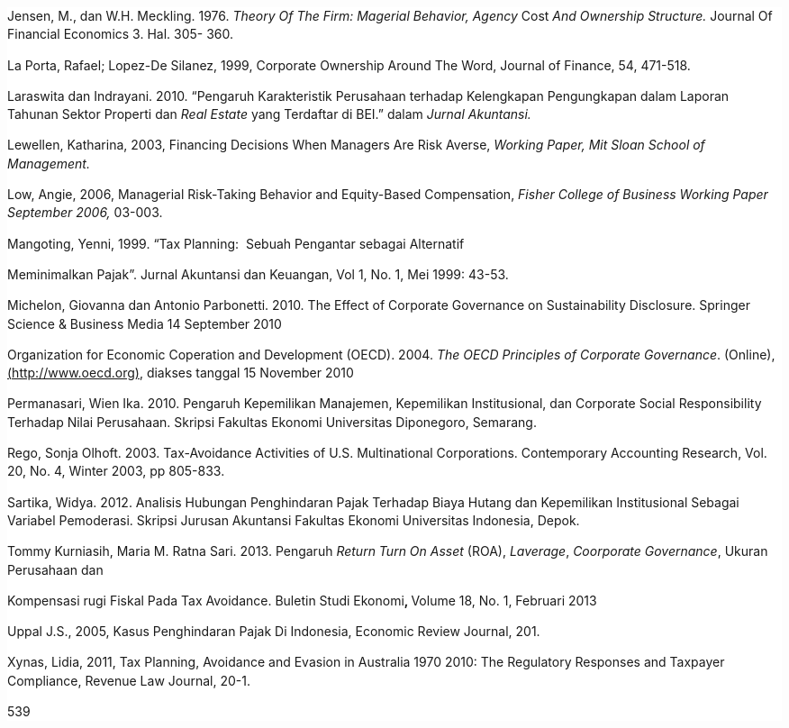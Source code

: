 <p><span class="font7">Jensen, M., dan W.H. Meckling. 1976. </span><span class="font7" style="font-style:italic;">Theory Of The Firm: Magerial Behavior, Agency</span><span class="font7"> Cost </span><span class="font7" style="font-style:italic;">And Ownership Structure.</span><span class="font7"> Journal Of Financial Economics 3. Hal. 305- 360.</span></p>
<p><span class="font7">La Porta, Rafael; Lopez-De Silanez, 1999, Corporate Ownership Around The Word, Journal of Finance, 54, 471-518.</span></p>
<p><span class="font7">Laraswita dan Indrayani. 2010. “Pengaruh Karakteristik Perusahaan terhadap Kelengkapan Pengungkapan dalam Laporan Tahunan Sektor Properti dan </span><span class="font7" style="font-style:italic;">Real Estate</span><span class="font7"> yang Terdaftar di BEI.” dalam </span><span class="font7" style="font-style:italic;">Jurnal Akuntansi.</span></p>
<p><span class="font7">Lewellen, Katharina, 2003, Financing Decisions When Managers Are Risk Averse, </span><span class="font7" style="font-style:italic;">Working Paper, Mit Sloan School of Management.</span></p>
<p><span class="font7">Low, Angie, 2006, Managerial Risk-Taking Behavior and Equity-Based Compensation, </span><span class="font7" style="font-style:italic;">Fisher College of Business Working Paper September 2006, </span><span class="font7">03-003.</span></p>
<p><span class="font7">Mangoting, Yenni, 1999. “Tax Planning: &nbsp;Sebuah Pengantar sebagai Alternatif</span></p>
<p><span class="font7">Meminimalkan Pajak”. Jurnal Akuntansi dan Keuangan, Vol 1, No. 1, Mei 1999: 43-53.</span></p>
<p><span class="font7">Michelon, Giovanna dan Antonio Parbonetti. 2010. The Effect of Corporate Governance on Sustainability Disclosure. Springer Science &amp;&nbsp;Business Media 14 September 2010</span></p>
<p><span class="font7">Organization for Economic Coperation and Development (OECD). 2004. </span><span class="font7" style="font-style:italic;">The OECD Principles of Corporate Governance</span><span class="font7">. (Online), </span><a href="http://www.oecd.org/"><span class="font7">(</span><span class="font7" style="text-decoration:underline;">http://www.oecd.org</span><span class="font7">)</span></a><span class="font7">, diakses tanggal 15 November 2010</span></p>
<p><span class="font7">Permanasari, Wien Ika. 2010. Pengaruh Kepemilikan Manajemen, Kepemilikan Institusional, dan Corporate Social Responsibility Terhadap Nilai Perusahaan. Skripsi Fakultas Ekonomi Universitas Diponegoro, Semarang.</span></p>
<p><span class="font7">Rego, Sonja Olhoft. 2003. Tax-Avoidance Activities of U.S. Multinational Corporations. Contemporary Accounting Research, Vol. 20, No. 4, Winter 2003, pp 805-833.</span></p>
<p><span class="font7">Sartika, Widya. 2012. Analisis Hubungan Penghindaran Pajak Terhadap Biaya Hutang dan Kepemilikan Institusional Sebagai Variabel Pemoderasi. Skripsi Jurusan Akuntansi Fakultas Ekonomi Universitas Indonesia, Depok.</span></p>
<p><span class="font7">Tommy Kurniasih, Maria M. Ratna Sari. 2013. Pengaruh </span><span class="font7" style="font-style:italic;">Return Turn On Asset </span><span class="font7">(ROA), </span><span class="font7" style="font-style:italic;">Laverage</span><span class="font7">, </span><span class="font7" style="font-style:italic;">Coorporate Governance</span><span class="font7">, Ukuran Perusahaan dan</span></p>
<p><span class="font7">Kompensasi rugi Fiskal Pada Tax Avoidance. Buletin Studi Ekonomi</span><span class="font7" style="font-weight:bold;">, </span><span class="font7">Volume 18, No. 1, Februari 2013</span></p>
<p><span class="font7">Uppal J.S., 2005, Kasus Penghindaran Pajak Di Indonesia, Economic Review Journal, 201.</span></p>
<p><span class="font7">Xynas, Lidia, 2011, Tax Planning, Avoidance and Evasion in Australia 1970 2010: The Regulatory Responses and Taxpayer Compliance, Revenue Law Journal, 20-1.</span></p>
<p><span class="font1">539</span></p>